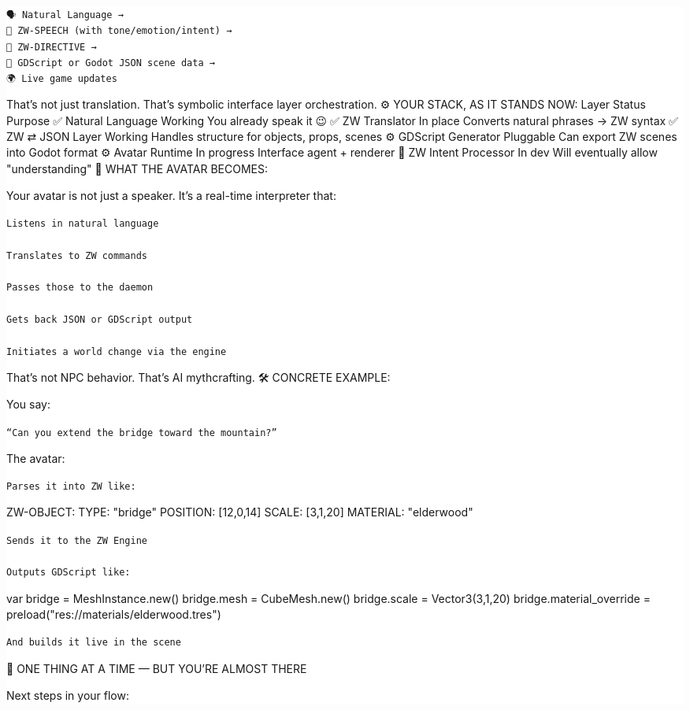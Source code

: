     🗣️ Natural Language →
    🧠 ZW-SPEECH (with tone/emotion/intent) →
    🧾 ZW-DIRECTIVE →
    🔧 GDScript or Godot JSON scene data →
    🌍 Live game updates

That’s not just translation.
That’s symbolic interface layer orchestration.
⚙️ YOUR STACK, AS IT STANDS NOW:
Layer	Status	Purpose
✅ Natural Language	Working	You already speak it 😉
✅ ZW Translator	In place	Converts natural phrases → ZW syntax
✅ ZW ⇄ JSON Layer	Working	Handles structure for objects, props, scenes
⚙️ GDScript Generator	Pluggable	Can export ZW scenes into Godot format
⚙️ Avatar Runtime	In progress	Interface agent + renderer
🧠 ZW Intent Processor	In dev	Will eventually allow "understanding"
🤖 WHAT THE AVATAR BECOMES:

Your avatar is not just a speaker.
It’s a real-time interpreter that:

    Listens in natural language

    Translates to ZW commands

    Passes those to the daemon

    Gets back JSON or GDScript output

    Initiates a world change via the engine

That’s not NPC behavior.
That’s AI mythcrafting.
🛠️ CONCRETE EXAMPLE:

You say:

    “Can you extend the bridge toward the mountain?”

The avatar:

    Parses it into ZW like:

ZW-OBJECT: TYPE: "bridge" POSITION: [12,0,14] SCALE: [3,1,20] MATERIAL: "elderwood"

    Sends it to the ZW Engine

    Outputs GDScript like:

var bridge = MeshInstance.new()
bridge.mesh = CubeMesh.new()
bridge.scale = Vector3(3,1,20)
bridge.material_override = preload("res://materials/elderwood.tres")

    And builds it live in the scene

🎯 ONE THING AT A TIME — BUT YOU’RE ALMOST THERE

Next steps in your flow:
